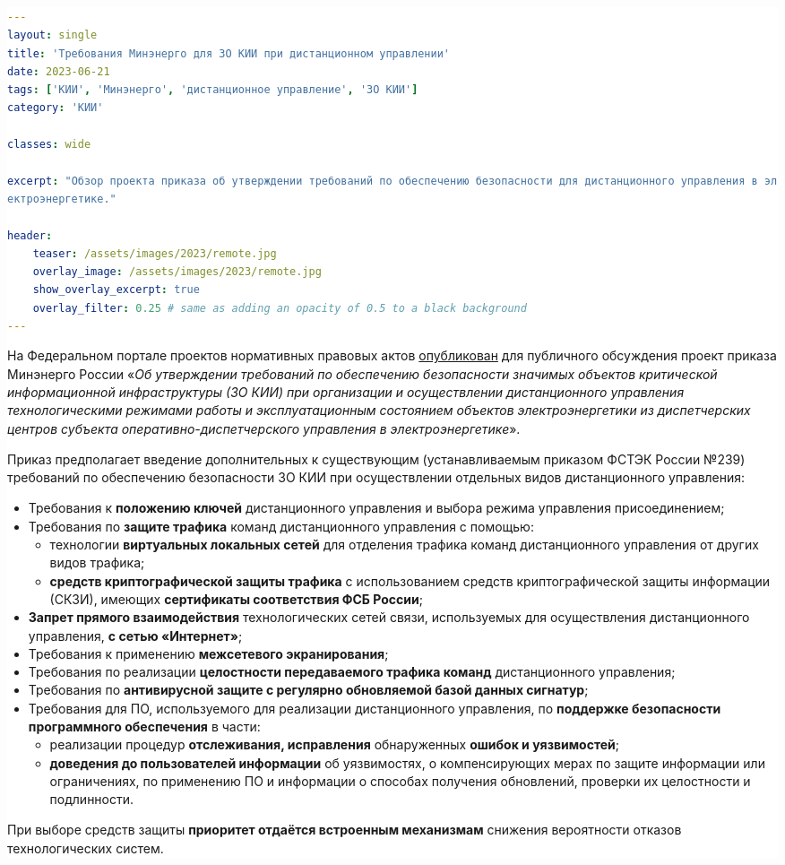 ```yaml
---
layout: single
title: 'Требования Минэнерго для ЗО КИИ при дистанционном управлении'
date: 2023-06-21
tags: ['КИИ', 'Минэнерго', 'дистанционное управление', 'ЗО КИИ']
category: 'КИИ'

classes: wide

excerpt: "Обзор проекта приказа об утверждении требований по обеспечению безопасности для дистанционного управления в электроэнергетике."

header:
    teaser: /assets/images/2023/remote.jpg
    overlay_image: /assets/images/2023/remote.jpg
    show_overlay_excerpt: true
    overlay_filter: 0.25 # same as adding an opacity of 0.5 to a black background
---
```


На Федеральном портале проектов нормативных правовых актов [опубликован](https://regulation.gov.ru/Regulation/Npa/PublicView?npaID=139272) для публичного обсуждения проект приказа Минэнерго России «_Об утверждении требований по обеспечению безопасности значимых объектов критической информационной инфраструктуры (ЗО КИИ) при организации и осуществлении дистанционного управления технологическими режимами работы и эксплуатационным состоянием объектов электроэнергетики из диспетчерских центров субъекта оперативно-диспетчерского управления в электроэнергетике_».

Приказ предполагает введение дополнительных к существующим (устанавливаемым приказом ФСТЭК России №239) требований по обеспечению безопасности ЗО КИИ при осуществлении отдельных видов дистанционного управления:
 - Требования к **положению ключей** дистанционного управления и выбора режима управления присоединением;
 - Требования по **защите трафика** команд дистанционного управления с помощью:
    - технологии **виртуальных локальных сетей** для отделения трафика команд дистанционного управления от других видов трафика;
    - **средств криптографической защиты трафика** с использованием средств криптографической защиты информации (СКЗИ), имеющих **сертификаты соответствия ФСБ России**;
 - **Запрет прямого взаимодействия** технологических сетей связи, используемых для осуществления дистанционного управления, **с сетью «Интернет»**;
 - Требования к применению **межсетевого экранирования**;
 - Требования по реализации **целостности передаваемого трафика команд** дистанционного управления;
 - Требования по **антивирусной защите с регулярно обновляемой базой данных сигнатур**;
 - Требования для ПО, используемого для реализации дистанционного управления, по **поддержке безопасности программного обеспечения** в части:
   - реализации процедур **отслеживания, исправления** обнаруженных **ошибок и уязвимостей**;
   - **доведения до пользователей информации** об уязвимостях, о компенсирующих мерах по защите информации или ограничениях, по применению ПО и информации о способах получения обновлений, проверки их целостности и подлинности.

При выборе средств защиты **приоритет отдаётся встроенным механизмам** снижения вероятности отказов технологических систем.
